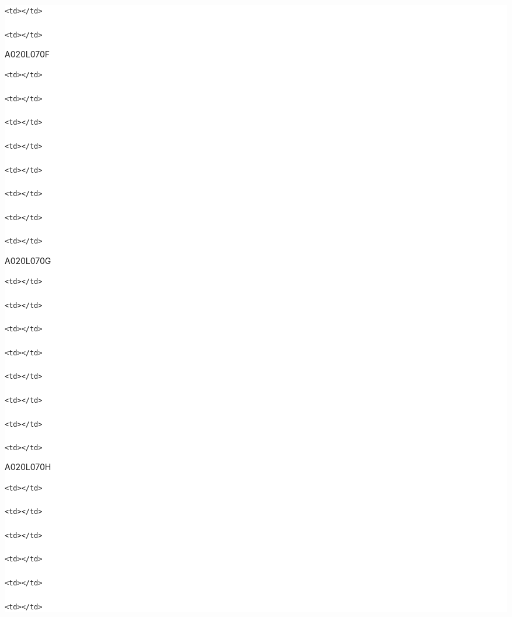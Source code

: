     <td></td>
    
    <td></td>
    

</tr>

<tr>
    <td>A020L070F</td>
    
    <td></td>
    
    <td></td>
    
    <td></td>
    
    <td></td>
    
    <td></td>
    
    <td></td>
    
    <td></td>
    
    <td></td>
    

</tr>

<tr>
    <td>A020L070G</td>
    
    <td></td>
    
    <td></td>
    
    <td></td>
    
    <td></td>
    
    <td></td>
    
    <td></td>
    
    <td></td>
    
    <td></td>
    

</tr>

<tr>
    <td>A020L070H</td>
    
    <td></td>
    
    <td></td>
    
    <td></td>
    
    <td></td>
    
    <td></td>
    
    <td></td>
    